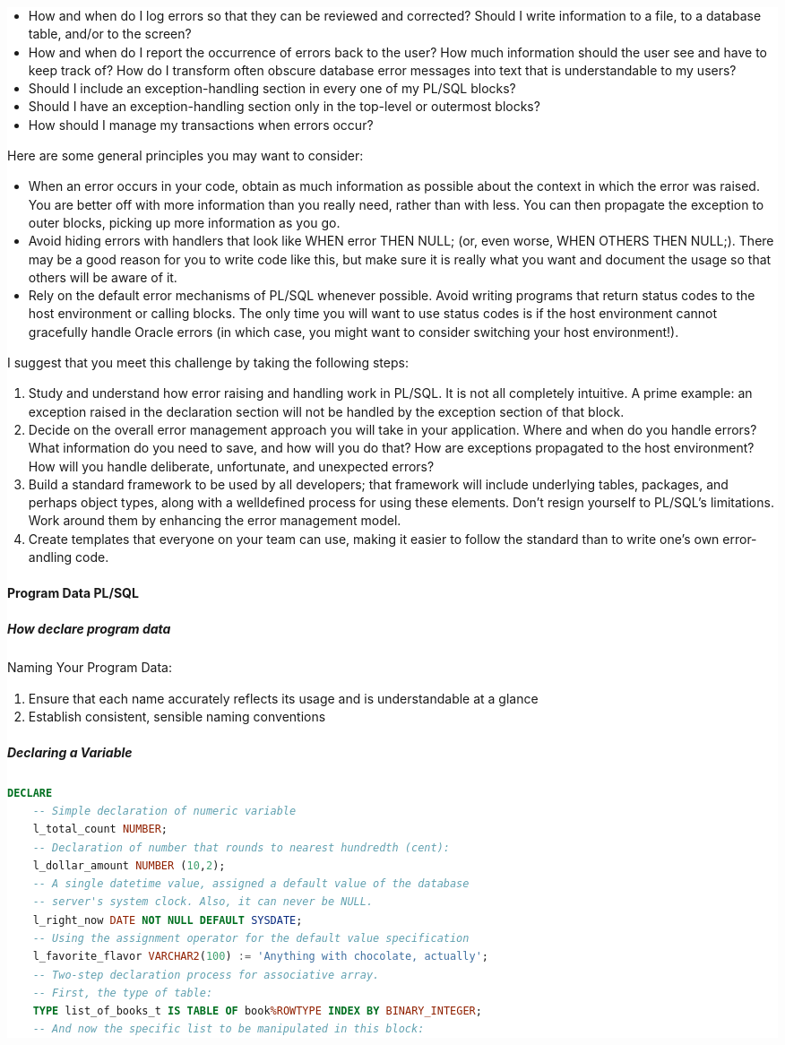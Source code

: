 * How and when do I log errors so that they can be reviewed and corrected? Should I write information to a file, to a database table, and/or to the screen?
* How and when do I report the occurrence of errors back to the user? How much information should the user see and have to keep track of? How do I transform often obscure database error messages into text that is understandable to my users?
* Should I include an exception-handling section in every one of my PL/SQL blocks?
* Should I have an exception-handling section only in the top-level or outermost blocks?
* How should I manage my transactions when errors occur?


Here are some general principles you may want to consider:

* When an error occurs in your code, obtain as much information as possible about the context in which the error was raised. You are better off with more information than you really need, rather than with less. You can then propagate the exception to outer blocks, picking up more information as you go.
* Avoid hiding errors with handlers that look like WHEN error THEN NULL; (or, even worse, WHEN OTHERS THEN NULL;). There may be a good reason for you to write code like this, but make sure it is really what you want and document the usage so that others will be aware of it.
* Rely on the default error mechanisms of PL/SQL whenever possible. Avoid writing programs that return status codes to the host environment or calling blocks. The only time you will want to use status codes is if the host environment cannot gracefully handle Oracle errors (in which case, you might want to consider switching your host environment!).

I suggest that you meet this challenge by taking the following steps:

1. Study and understand how error raising and handling work in PL/SQL. It is not all completely intuitive. A prime example: an exception raised in the declaration section will not be handled by the exception section of that block.
2. Decide on the overall error management approach you will take in your application. Where and when do you handle errors? What information do you need to save, and how will you do that? How are exceptions propagated to the host environment? How will you handle deliberate, unfortunate, and unexpected errors?
3. Build a standard framework to be used by all developers; that framework will include underlying tables, packages, and perhaps object types, along with a welldefined process for using these elements. Don’t resign yourself to PL/SQL’s limitations. Work around them by enhancing the error management model.
4. Create templates that everyone on your team can use, making it easier to follow the standard than to write one’s own error-andling code.


#### Program Data PL/SQL


##### How declare program data

Naming Your Program Data:

1. Ensure that each name accurately reflects its usage and is understandable at a glance
2. Establish consistent, sensible naming conventions


##### Declaring a Variable

```sql
DECLARE
	-- Simple declaration of numeric variable
	l_total_count NUMBER;
	-- Declaration of number that rounds to nearest hundredth (cent):
	l_dollar_amount NUMBER (10,2);
	-- A single datetime value, assigned a default value of the database
	-- server's system clock. Also, it can never be NULL.
	l_right_now DATE NOT NULL DEFAULT SYSDATE;
	-- Using the assignment operator for the default value specification
	l_favorite_flavor VARCHAR2(100) := 'Anything with chocolate, actually';
	-- Two-step declaration process for associative array.
	-- First, the type of table:
	TYPE list_of_books_t IS TABLE OF book%ROWTYPE INDEX BY BINARY_INTEGER;
	-- And now the specific list to be manipulated in this block:
```